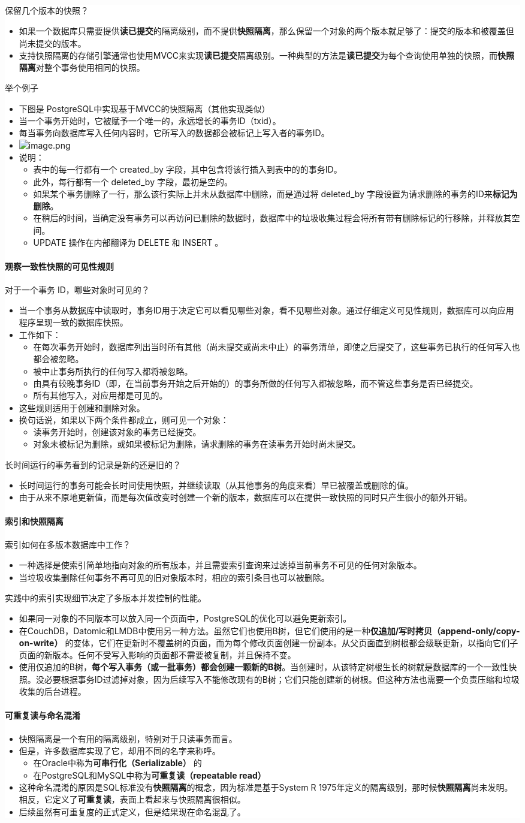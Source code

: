 保留几个版本的快照？

- 如果一个数据库只需要提供**读已提交**的隔离级别，而不提供**快照隔离**，那么保留一个对象的两个版本就足够了：提交的版本和被覆盖但尚未提交的版本。
- 支持快照隔离的存储引擎通常也使用MVCC来实现**读已提交**隔离级别。一种典型的方法是**读已提交**为每个查询使用单独的快照，而**快照隔离**对整个事务使用相同的快照。

举个例子

- 下图是 PostgreSQL中实现基于MVCC的快照隔离（其他实现类似）
- 当一个事务开始时，它被赋予一个唯一的，永远增长的事务ID（txid）。
- 每当事务向数据库写入任何内容时，它所写入的数据都会被标记上写入者的事务ID。
- ![image.png](https://picture-bed-1251805293.file.myqcloud.com/1635394035306-e144c5ea-a9a1-4205-99c2-41b7dd495d41.png)
- 说明：
  - 表中的每一行都有一个 created_by 字段，其中包含将该行插入到表中的的事务ID。
  - 此外，每行都有一个 deleted_by 字段，最初是空的。
  - 如果某个事务删除了一行，那么该行实际上并未从数据库中删除，而是通过将 deleted_by 字段设置为请求删除的事务的ID来**标记为删除**。
  - 在稍后的时间，当确定没有事务可以再访问已删除的数据时，数据库中的垃圾收集过程会将所有带有删除标记的行移除，并释放其空间。
  - UPDATE 操作在内部翻译为 DELETE 和 INSERT 。

#### 观察一致性快照的可见性规则

对于一个事务 ID，哪些对象时可见的？

- 当一个事务从数据库中读取时，事务ID用于决定它可以看见哪些对象，看不见哪些对象。通过仔细定义可见性规则，数据库可以向应用程序呈现一致的数据库快照。
- 工作如下：
  - 在每次事务开始时，数据库列出当时所有其他（尚未提交或尚未中止）的事务清单，即使之后提交了，这些事务已执行的任何写入也都会被忽略。
  - 被中止事务所执行的任何写入都将被忽略。
  - 由具有较晚事务ID（即，在当前事务开始之后开始的）的事务所做的任何写入都被忽略，而不管这些事务是否已经提交。
  - 所有其他写入，对应用都是可见的。
- 这些规则适用于创建和删除对象。
- 换句话说，如果以下两个条件都成立，则可见一个对象：
  - 读事务开始时，创建该对象的事务已经提交。
  - 对象未被标记为删除，或如果被标记为删除，请求删除的事务在读事务开始时尚未提交。

长时间运行的事务看到的记录是新的还是旧的？

- 长时间运行的事务可能会长时间使用快照，并继续读取（从其他事务的角度来看）早已被覆盖或删除的值。
- 由于从来不原地更新值，而是每次值改变时创建一个新的版本，数据库可以在提供一致快照的同时只产生很小的额外开销。

#### 索引和快照隔离

索引如何在多版本数据库中工作？

- 一种选择是使索引简单地指向对象的所有版本，并且需要索引查询来过滤掉当前事务不可见的任何对象版本。
- 当垃圾收集删除任何事务不再可见的旧对象版本时，相应的索引条目也可以被删除。

实践中的索引实现细节决定了多版本并发控制的性能。

- 如果同一对象的不同版本可以放入同一个页面中，PostgreSQL的优化可以避免更新索引。
- 在CouchDB，Datomic和LMDB中使用另一种方法。虽然它们也使用B树，但它们使用的是一种**仅追加/写时拷贝（append-only/copy-on-write）** 的变体，它们在更新时不覆盖树的页面，而为每个修改页面创建一份副本。从父页面直到树根都会级联更新，以指向它们子页面的新版本。任何不受写入影响的页面都不需要被复制，并且保持不变。
- 使用仅追加的B树，**每个写入事务（或一批事务）都会创建一颗新的B树**。当创建时，从该特定树根生长的树就是数据库的一个一致性快照。没必要根据事务ID过滤掉对象，因为后续写入不能修改现有的B树；它们只能创建新的树根。但这种方法也需要一个负责压缩和垃圾收集的后台进程。

#### 可重复读与命名混淆

- 快照隔离是一个有用的隔离级别，特别对于只读事务而言。
- 但是，许多数据库实现了它，却用不同的名字来称呼。
  - 在Oracle中称为**可串行化（Serializable）** 的
  - 在PostgreSQL和MySQL中称为**可重复读（repeatable read）**
- 这种命名混淆的原因是SQL标准没有**快照隔离**的概念，因为标准是基于System R 1975年定义的隔离级别，那时候**快照隔离**尚未发明。相反，它定义了**可重复读**，表面上看起来与快照隔离很相似。 
- 后续虽然有可重复度的正式定义，但是结果现在命名混乱了。
